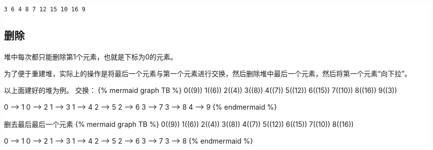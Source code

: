 ```
3 6 4 8 7 12 15 10 16 9
```

## 删除
堆中每次都只能删除第1个元素，也就是下标为0的元素。

为了便于重建堆，实际上的操作是将最后一个元素与第一个元素进行交换，然后删除堆中最后一个元素，然后将第一个元素“向下拉”。

以上面建好的堆为例。
交换：
{% mermaid graph TB %}
  0((9))
  1((6))
  2((4))
  3((8))
  4((7))
  5((12))
  6((15))
  7((10))
  8((16))
  9((3))

  0 --> 1
  0 --> 2
  1 --> 3
  1 --> 4
  2 --> 5
  2 --> 6
  3 --> 7
  3 --> 8
  4 --> 9
{% endmermaid %}

删去最后最后一个元素
{% mermaid graph TB %}
  0((9))
  1((6))
  2((4))
  3((8))
  4((7))
  5((12))
  6((15))
  7((10))
  8((16))

  0 --> 1
  0 --> 2
  1 --> 3
  1 --> 4
  2 --> 5
  2 --> 6
  3 --> 7
  3 --> 8
{% endmermaid %}
